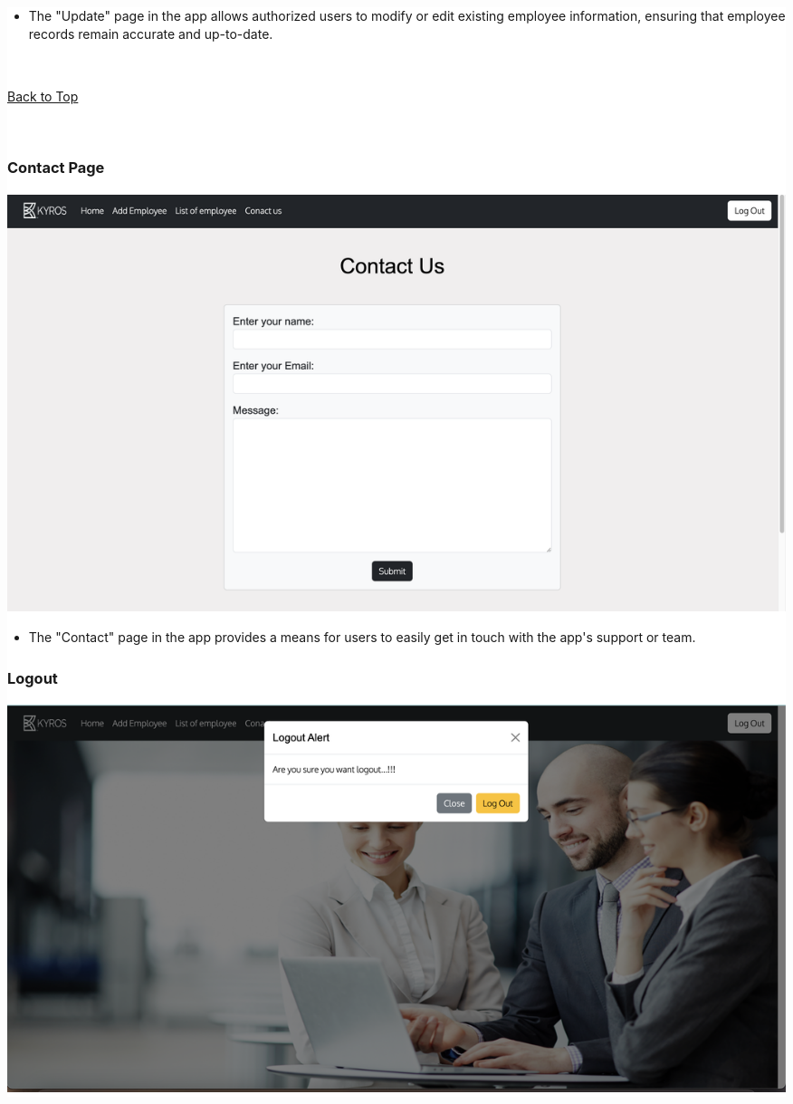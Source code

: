 - The "Update" page in the app allows authorized users to modify or edit existing employee information, ensuring that employee records remain accurate and up-to-date.

<br>

[Back to Top](#table-of-contents)

<br>

### Contact Page

![Contact Page](documentation/images/contact.png)

- The "Contact" page in the app provides a means for users to easily get in touch with the app's support or team.

### Logout

![Logout](documentation/images/logout_popup.png)
